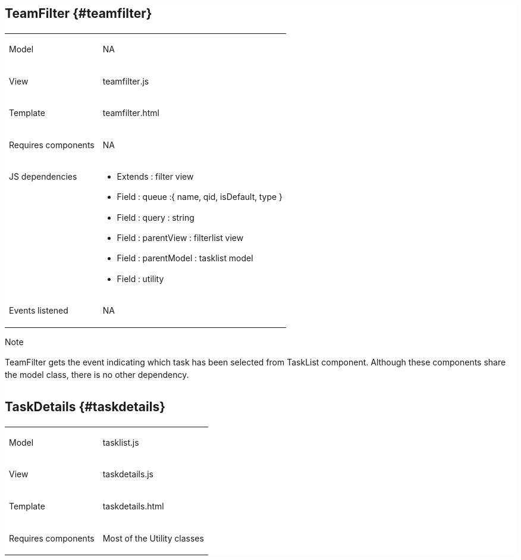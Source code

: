 ## TeamFilter {#teamfilter}

<table cellpadding="4" cellspacing="0"> 
 <tbody> 
  <tr> 
   <td class="cellrowborder" valign="top" width="NaN%"><p>Model</p> </td> 
   <td class="cellrowborder" valign="top" width="NaN%"><p>NA</p> </td> 
  </tr> 
  <tr> 
   <td class="cellrowborder" valign="top" width="NaN%"><p>View</p> </td> 
   <td class="cellrowborder" valign="top" width="NaN%"><p>teamfilter.js</p> </td> 
  </tr> 
  <tr> 
   <td class="cellrowborder" valign="top" width="NaN%"><p>Template</p> </td> 
   <td class="cellrowborder" valign="top" width="NaN%"><p>teamfilter.html</p> </td> 
  </tr> 
  <tr> 
   <td class="cellrowborder" valign="top" width="NaN%"><p>Requires components</p> </td> 
   <td class="cellrowborder" valign="top" width="NaN%"><p>NA</p> </td> 
  </tr> 
  <tr> 
   <td class="cellrowborder" valign="top" width="NaN%"><p>JS dependencies</p> </td> 
   <td class="cellrowborder" valign="top" width="NaN%"> 
    <ul> 
     <li><p>Extends : filter view</p> </li> 
     <li><p>Field : queue :{ name, qid, isDefault, type }</p> </li> 
     <li><p>Field : query : string</p> </li> 
     <li><p>Field : parentView : filterlist view</p> </li> 
     <li><p>Field : parentModel : tasklist model</p> </li> 
     <li><p>Field : utility</p> </li> 
    </ul> </td> 
  </tr> 
  <tr> 
   <td class="cellrowborder" valign="top" width="NaN%"><p>Events listened</p> </td> 
   <td class="cellrowborder" valign="top" width="NaN%"><p>NA</p> </td> 
  </tr> 
 </tbody> 
</table>

>[!NOTE]
>
>TeamFilter gets the event indicating which task has been selected from TaskList component. Although these components share the model class, there is no other dependency.

## TaskDetails {#taskdetails}

<table cellpadding="4" cellspacing="0"> 
 <tbody> 
  <tr> 
   <td class="cellrowborder" valign="top" width="NaN%"><p>Model</p> </td> 
   <td class="cellrowborder" valign="top" width="NaN%"><p>tasklist.js</p> </td> 
  </tr> 
  <tr> 
   <td class="cellrowborder" valign="top" width="NaN%"><p>View</p> </td> 
   <td class="cellrowborder" valign="top" width="NaN%"><p>taskdetails.js</p> </td> 
  </tr> 
  <tr> 
   <td class="cellrowborder" valign="top" width="NaN%"><p>Template</p> </td> 
   <td class="cellrowborder" valign="top" width="NaN%"><p>taskdetails.html</p> </td> 
  </tr> 
  <tr> 
   <td class="cellrowborder" valign="top" width="NaN%"><p>Requires components</p> </td> 
   <td class="cellrowborder" valign="top" width="NaN%"><p>Most of the Utility classes</p> </td> 